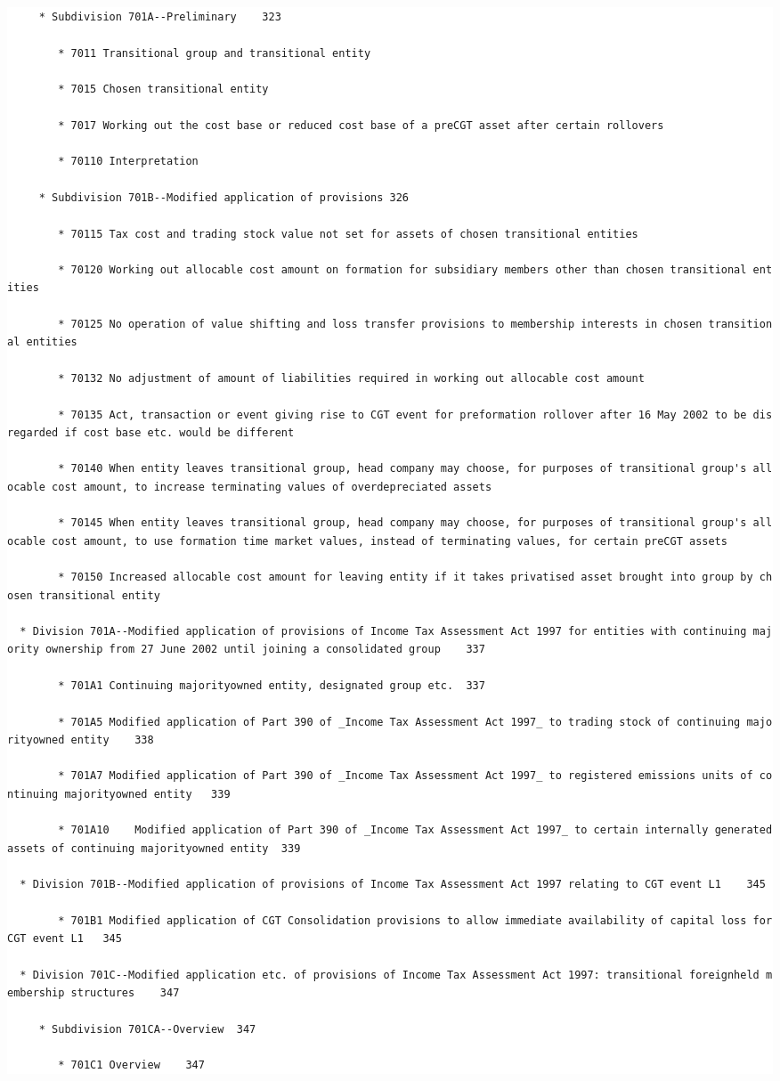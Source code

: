          * Subdivision 701A--Preliminary	323

            * 7011 Transitional group and transitional entity 

            * 7015 Chosen transitional entity 

            * 7017 Working out the cost base or reduced cost base of a preCGT asset after certain rollovers 

            * 70110 Interpretation 

         * Subdivision 701B--Modified application of provisions	326

            * 70115 Tax cost and trading stock value not set for assets of chosen transitional entities 

            * 70120 Working out allocable cost amount on formation for subsidiary members other than chosen transitional entities 

            * 70125 No operation of value shifting and loss transfer provisions to membership interests in chosen transitional entities 

            * 70132 No adjustment of amount of liabilities required in working out allocable cost amount 

            * 70135 Act, transaction or event giving rise to CGT event for preformation rollover after 16 May 2002 to be disregarded if cost base etc. would be different 

            * 70140 When entity leaves transitional group, head company may choose, for purposes of transitional group's allocable cost amount, to increase terminating values of overdepreciated assets 

            * 70145 When entity leaves transitional group, head company may choose, for purposes of transitional group's allocable cost amount, to use formation time market values, instead of terminating values, for certain preCGT assets 

            * 70150 Increased allocable cost amount for leaving entity if it takes privatised asset brought into group by chosen transitional entity 

      * Division 701A--Modified application of provisions of Income Tax Assessment Act 1997 for entities with continuing majority ownership from 27 June 2002 until joining a consolidated group	337

            * 701A1	Continuing majorityowned entity, designated group etc.	337

            * 701A5	Modified application of Part 390 of _Income Tax Assessment Act 1997_ to trading stock of continuing majorityowned entity	338

            * 701A7	Modified application of Part 390 of _Income Tax Assessment Act 1997_ to registered emissions units of continuing majorityowned entity	339

            * 701A10	Modified application of Part 390 of _Income Tax Assessment Act 1997_ to certain internally generated assets of continuing majorityowned entity	339

      * Division 701B--Modified application of provisions of Income Tax Assessment Act 1997 relating to CGT event L1	345

            * 701B1	Modified application of CGT Consolidation provisions to allow immediate availability of capital loss for CGT event L1	345

      * Division 701C--Modified application etc. of provisions of Income Tax Assessment Act 1997: transitional foreignheld membership structures	347

         * Subdivision 701CA--Overview	347

            * 701C1	Overview	347
